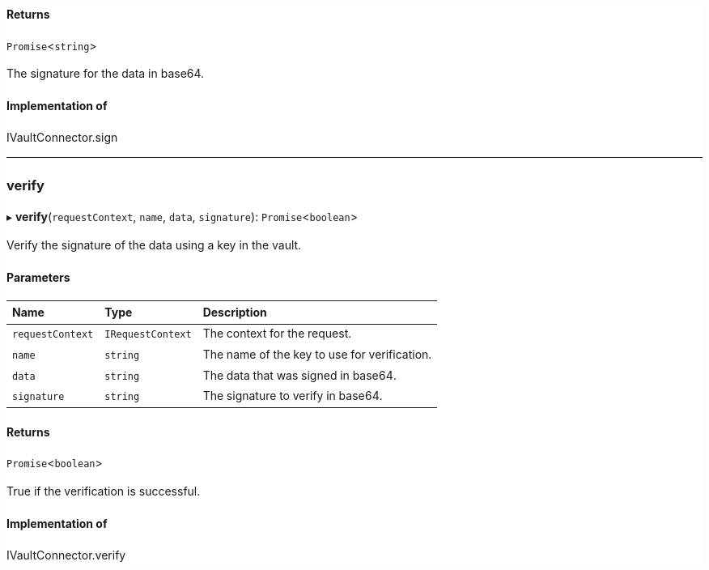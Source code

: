 #### Returns

`Promise`\<`string`\>

The signature for the data in base64.

#### Implementation of

IVaultConnector.sign

---

### verify

▸ **verify**(`requestContext`, `name`, `data`, `signature`): `Promise`\<`boolean`\>

Verify the signature of the data using a key in the vault.

#### Parameters

| Name             | Type              | Description                                  |
| :--------------- | :---------------- | :------------------------------------------- |
| `requestContext` | `IRequestContext` | The context for the request.                 |
| `name`           | `string`          | The name of the key to use for verification. |
| `data`           | `string`          | The data that was signed in base64.          |
| `signature`      | `string`          | The signature to verify in base64.           |

#### Returns

`Promise`\<`boolean`\>

True if the verification is successful.

#### Implementation of

IVaultConnector.verify
